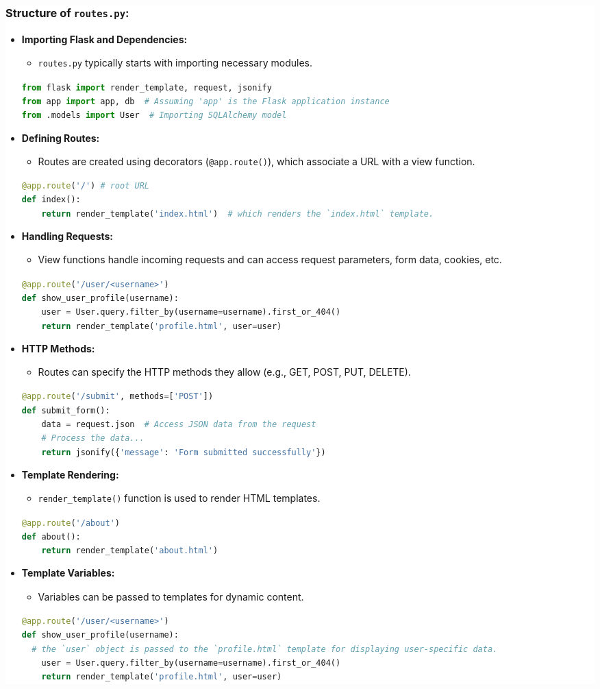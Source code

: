 ### Structure of `routes.py`:
- **Importing Flask and Dependencies:**
  - `routes.py` typically starts with importing necessary modules.

  ```python
  from flask import render_template, request, jsonify
  from app import app, db  # Assuming 'app' is the Flask application instance
  from .models import User  # Importing SQLAlchemy model
  ```

- **Defining Routes:**
  - Routes are created using decorators (`@app.route()`), which associate a URL with a view function.
  
  ```python
  @app.route('/') # root URL
  def index():
      return render_template('index.html')  # which renders the `index.html` template.
  ```

- **Handling Requests:**
  - View functions handle incoming requests and can access request parameters, form data, cookies, etc.

  ```python
  @app.route('/user/<username>')
  def show_user_profile(username):
      user = User.query.filter_by(username=username).first_or_404()
      return render_template('profile.html', user=user)
  ```

- **HTTP Methods:**
  - Routes can specify the HTTP methods they allow (e.g., GET, POST, PUT, DELETE).

  ```python
  @app.route('/submit', methods=['POST'])
  def submit_form():
      data = request.json  # Access JSON data from the request
      # Process the data...
      return jsonify({'message': 'Form submitted successfully'})
  ```

- **Template Rendering:**
  - `render_template()` function is used to render HTML templates.

  ```python
  @app.route('/about')
  def about():
      return render_template('about.html')
  ```

- **Template Variables:**
  - Variables can be passed to templates for dynamic content.

  ```python
  @app.route('/user/<username>')
  def show_user_profile(username):
    # the `user` object is passed to the `profile.html` template for displaying user-specific data.
      user = User.query.filter_by(username=username).first_or_404()
      return render_template('profile.html', user=user)
  ```
